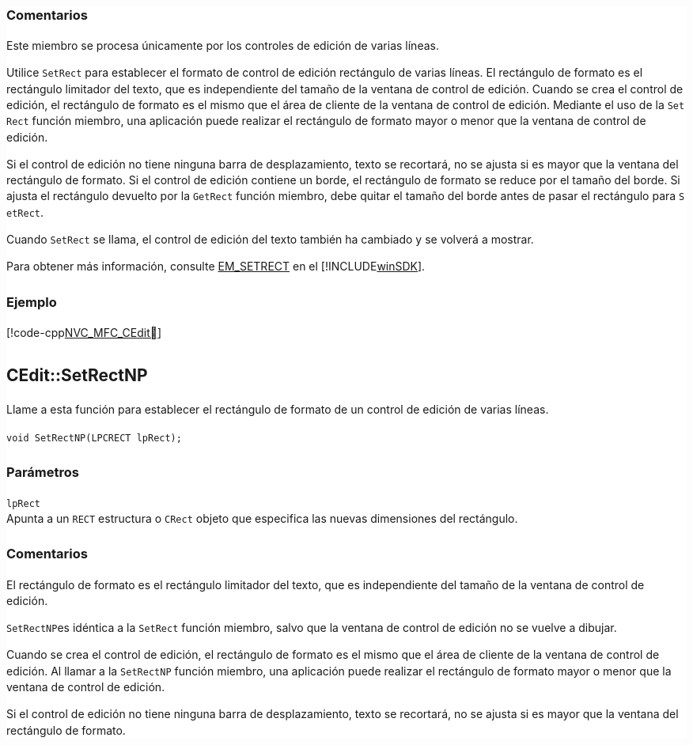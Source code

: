 ### <a name="remarks"></a>Comentarios  
 Este miembro se procesa únicamente por los controles de edición de varias líneas.  
  
 Utilice `SetRect` para establecer el formato de control de edición rectángulo de varias líneas. El rectángulo de formato es el rectángulo limitador del texto, que es independiente del tamaño de la ventana de control de edición. Cuando se crea el control de edición, el rectángulo de formato es el mismo que el área de cliente de la ventana de control de edición. Mediante el uso de la `SetRect` función miembro, una aplicación puede realizar el rectángulo de formato mayor o menor que la ventana de control de edición.  
  
 Si el control de edición no tiene ninguna barra de desplazamiento, texto se recortará, no se ajusta si es mayor que la ventana del rectángulo de formato. Si el control de edición contiene un borde, el rectángulo de formato se reduce por el tamaño del borde. Si ajusta el rectángulo devuelto por la `GetRect` función miembro, debe quitar el tamaño del borde antes de pasar el rectángulo para `SetRect`.  
  
 Cuando `SetRect` se llama, el control de edición del texto también ha cambiado y se volverá a mostrar.  
  
 Para obtener más información, consulte [EM_SETRECT](http://msdn.microsoft.com/library/windows/desktop/bb761657) en el [!INCLUDE[winSDK](../../atl/includes/winsdk_md.md)].  
  
### <a name="example"></a>Ejemplo  
 [!code-cpp[NVC_MFC_CEdit&#24;](../../mfc/reference/codesnippet/cpp/cedit-class_24.cpp)]  
  
##  <a name="a-namesetrectnpa--ceditsetrectnp"></a><a name="setrectnp"></a>CEdit::SetRectNP  
 Llame a esta función para establecer el rectángulo de formato de un control de edición de varias líneas.  
  
```  
void SetRectNP(LPCRECT lpRect);
```  
  
### <a name="parameters"></a>Parámetros  
 `lpRect`  
 Apunta a un `RECT` estructura o `CRect` objeto que especifica las nuevas dimensiones del rectángulo.  
  
### <a name="remarks"></a>Comentarios  
 El rectángulo de formato es el rectángulo limitador del texto, que es independiente del tamaño de la ventana de control de edición.  
  
 `SetRectNP`es idéntica a la `SetRect` función miembro, salvo que la ventana de control de edición no se vuelve a dibujar.  
  
 Cuando se crea el control de edición, el rectángulo de formato es el mismo que el área de cliente de la ventana de control de edición. Al llamar a la `SetRectNP` función miembro, una aplicación puede realizar el rectángulo de formato mayor o menor que la ventana de control de edición.  
  
 Si el control de edición no tiene ninguna barra de desplazamiento, texto se recortará, no se ajusta si es mayor que la ventana del rectángulo de formato.  
  